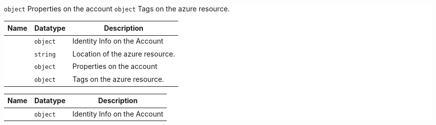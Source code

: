 <tr>
    <td><CopyableCode code="properties" /></td>
    <td><code>object</code></td>
    <td>Properties on the account</td>
</tr>
<tr>
    <td><CopyableCode code="tags" /></td>
    <td><code>object</code></td>
    <td>Tags on the azure resource.</td>
</tr>
</tbody>
</table>
</TabItem>
<TabItem value="list_by_resource_group">

<table>
<thead>
    <tr>
    <th>Name</th>
    <th>Datatype</th>
    <th>Description</th>
    </tr>
</thead>
<tbody>
<tr>
    <td><CopyableCode code="identity" /></td>
    <td><code>object</code></td>
    <td>Identity Info on the Account</td>
</tr>
<tr>
    <td><CopyableCode code="location" /></td>
    <td><code>string</code></td>
    <td>Location of the azure resource.</td>
</tr>
<tr>
    <td><CopyableCode code="properties" /></td>
    <td><code>object</code></td>
    <td>Properties on the account</td>
</tr>
<tr>
    <td><CopyableCode code="tags" /></td>
    <td><code>object</code></td>
    <td>Tags on the azure resource.</td>
</tr>
</tbody>
</table>
</TabItem>
<TabItem value="list_by_subscription">

<table>
<thead>
    <tr>
    <th>Name</th>
    <th>Datatype</th>
    <th>Description</th>
    </tr>
</thead>
<tbody>
<tr>
    <td><CopyableCode code="identity" /></td>
    <td><code>object</code></td>
    <td>Identity Info on the Account</td>
</tr>
<tr>